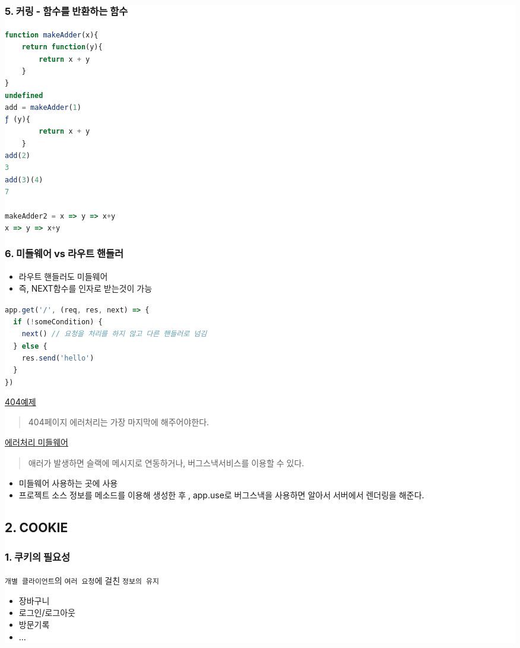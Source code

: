 ### 5. 커링 - 함수를 반환하는 함수
```javascript
function makeAdder(x){
    return function(y){
        return x + y
    }
}
undefined
add = makeAdder(1)
ƒ (y){
        return x + y
    }
add(2)
3
add(3)(4)
7

makeAdder2 = x => y => x+y
x => y => x+y
```

### 6. 미들웨어 vs 라우트 핸들러
- 라우트 핸들러도 미들웨어
- 즉, NEXT함수를 인자로 받는것이 가능
```javascript
app.get('/', (req, res, next) => {
  if (!someCondition) {
    next() // 요청을 처리를 하지 않고 다른 핸들러로 넘김
  } else {
    res.send('hello')
  }
})
```
[404예제](https://glitch.com/edit/#!/join/0469b273-bd2f-4dd4-8a16-02b129284d35)
> 404페이지 에러처리는 가장 마지막에 해주어야한다.

[에러처리 미들웨어](https://expressjs.com/ko/guide/error-handling.html)
>애러가 발생하면 슬랙에 메시지로 연동하거나, 버그스낵서비스를 이용할 수 있다.

- 미들웨어 사용하는 곳에 사용
- 프로젝트 소스 정보를 메소드를 이용해 생성한 후 , app.use로 버그스낵을 사용하면 알아서 서버에서 렌더링을 해준다.

## 2. COOKIE

### 1. 쿠키의 필요성
`개별 클라이언트`의 `여러 요청`에 걸친 `정보의 유지`
- 장바구니
- 로그인/로그아웃
- 방문기록
- ...
